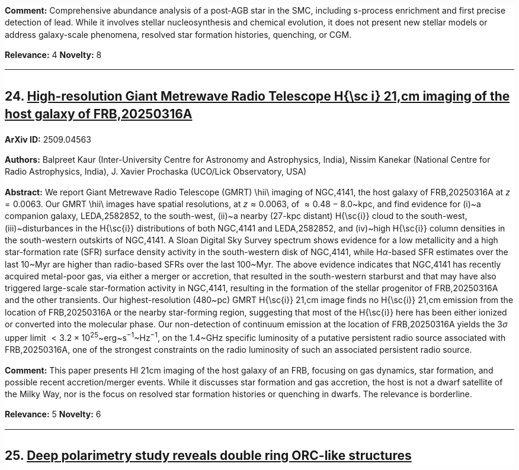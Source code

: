 **Comment:** Comprehensive abundance analysis of a post-AGB star in the SMC, including s-process enrichment and first precise detection of lead. While it involves stellar nucleosynthesis and chemical evolution, it does not present new stellar models or address galaxy-scale phenomena, resolved star formation histories, quenching, or CGM.

**Relevance:** 4
**Novelty:** 8

---

## 24. [High-resolution Giant Metrewave Radio Telescope H{\sc i} 21\,cm imaging of the host galaxy of FRB\,20250316A](https://arxiv.org/abs/2509.04563) <a id="link24"></a>

**ArXiv ID:** 2509.04563

**Authors:** Balpreet Kaur (Inter-University Centre for Astronomy and Astrophysics, India), Nissim Kanekar (National Centre for Radio Astrophysics, India), J. Xavier Prochaska (UCO/Lick Observatory, USA)

**Abstract:** We report Giant Metrewave Radio Telescope (GMRT) \hii\ imaging of NGC\,4141, the host galaxy of FRB\,20250316A at $z=0.0063$. Our GMRT \hii\ images have spatial resolutions, at $z\approx0.0063$, of $\approx0.48-8.0$~kpc, and find evidence for (i)~a companion galaxy, LEDA\,2582852, to the south-west, (ii)~a nearby (27-kpc distant) H{\sc{i}} cloud to the south-west, (iii)~disturbances in the H{\sc{i}} distributions of both NGC\,4141 and LEDA\,2582852, and (iv)~high H{\sc{i}} column densities in the south-western outskirts of NGC\,4141. A Sloan Digital Sky Survey spectrum shows evidence for a low metallicity and a high star-formation rate (SFR) surface density activity in the south-western disk of NGC\,4141, while H$\alpha$-based SFR estimates over the last 10~Myr are higher than radio-based SFRs over the last 100~Myr. The above evidence indicates that NGC\,4141 has recently acquired metal-poor gas, via either a merger or accretion, that resulted in the south-western starburst and that may have also triggered large-scale star-formation activity in NGC\,4141, resulting in the formation of the stellar progenitor of FRB\,20250316A and the other transients. Our highest-resolution (480~pc) GMRT H{\sc{i}} 21\,cm image finds no H{\sc{i}} 21\,cm emission from the location of FRB\,20250316A or the nearby star-forming region, suggesting that most of the H{\sc{i}} here has been either ionized or converted into the molecular phase. Our non-detection of continuum emission at the location of FRB\,20250316A yields the $3\sigma$ upper limit $<3.2\times10^{25}$~erg~s$^{-1}$~Hz$^{-1}$, on the 1.4~GHz specific luminosity of a putative persistent radio source associated with FRB\,20250316A, one of the strongest constraints on the radio luminosity of such an associated persistent radio source.

**Comment:** This paper presents HI 21cm imaging of the host galaxy of an FRB, focusing on gas dynamics, star formation, and possible recent accretion/merger events. While it discusses star formation and gas accretion, the host is not a dwarf satellite of the Milky Way, nor is the focus on resolved star formation histories or quenching in dwarfs. The relevance is borderline.

**Relevance:** 5
**Novelty:** 6

---

## 25. [Deep polarimetry study reveals double ring ORC-like structures](https://arxiv.org/abs/2509.04981) <a id="link25"></a>
